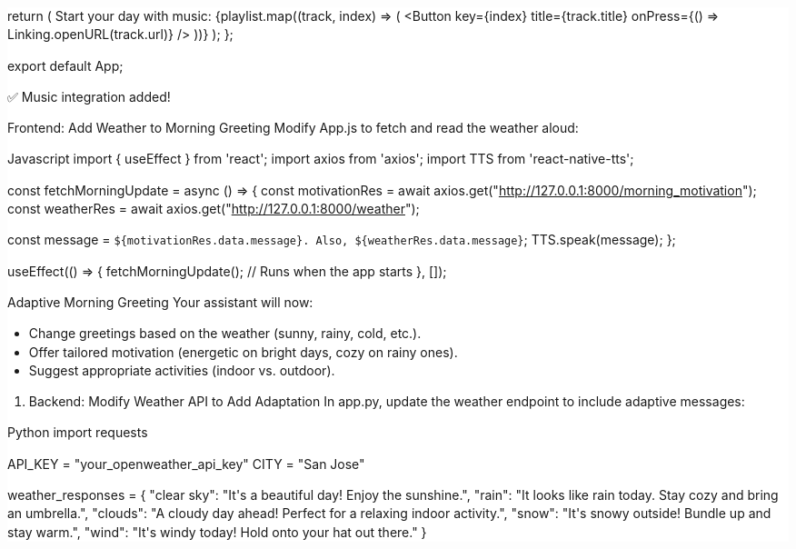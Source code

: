   return (
    <View>
      <Text>Start your day with music:</Text>
      {playlist.map((track, index) => (
        <Button key={index} title={track.title} onPress={() => Linking.openURL(track.url)} />
      ))}
    </View>
  );
};

export default App;

✅ Music integration added!

Frontend: Add Weather to Morning Greeting
Modify App.js to fetch and read the weather aloud:

Javascript
import { useEffect } from 'react';
import axios from 'axios';
import TTS from 'react-native-tts';

const fetchMorningUpdate = async () => {
  const motivationRes = await axios.get("http://127.0.0.1:8000/morning_motivation");
  const weatherRes = await axios.get("http://127.0.0.1:8000/weather");

  const message = `${motivationRes.data.message}. Also, ${weatherRes.data.message}`;
  TTS.speak(message);
};

useEffect(() => {
  fetchMorningUpdate();  // Runs when the app starts
}, []);

Adaptive Morning Greeting
Your assistant will now:
- Change greetings based on the weather (sunny, rainy, cold, etc.).
- Offer tailored motivation (energetic on bright days, cozy on rainy ones).
- Suggest appropriate activities (indoor vs. outdoor).

1. Backend: Modify Weather API to Add Adaptation
In app.py, update the weather endpoint to include adaptive messages:

Python
import requests

API_KEY = "your_openweather_api_key"
CITY = "San Jose"

weather_responses = {
    "clear sky": "It's a beautiful day! Enjoy the sunshine.",
    "rain": "It looks like rain today. Stay cozy and bring an umbrella.",
    "clouds": "A cloudy day ahead! Perfect for a relaxing indoor activity.",
    "snow": "It's snowy outside! Bundle up and stay warm.",
    "wind": "It's windy today! Hold onto your hat out there."
}
